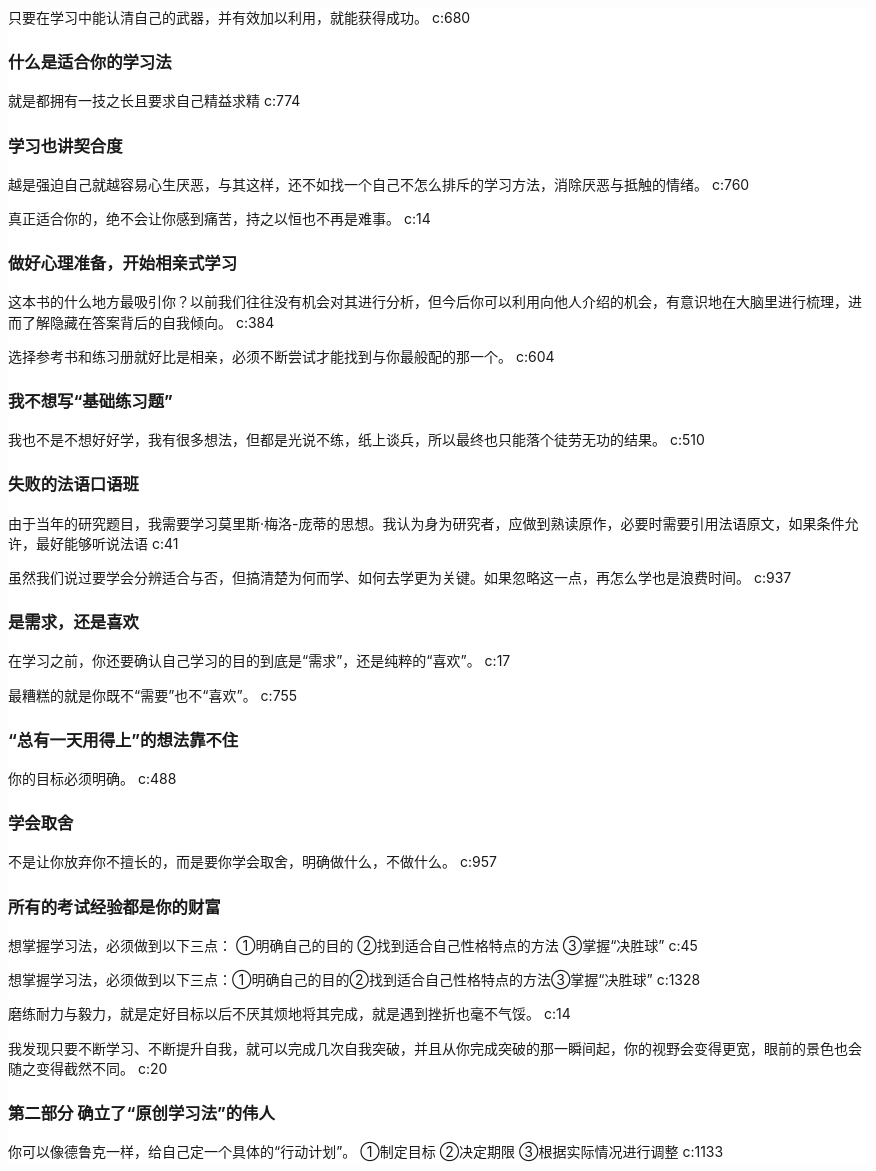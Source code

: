 只要在学习中能认清自己的武器，并有效加以利用，就能获得成功。 c:680

### 什么是适合你的学习法

就是都拥有一技之长且要求自己精益求精 c:774

### 学习也讲契合度

越是强迫自己就越容易心生厌恶，与其这样，还不如找一个自己不怎么排斥的学习方法，消除厌恶与抵触的情绪。 c:760

真正适合你的，绝不会让你感到痛苦，持之以恒也不再是难事。 c:14

### 做好心理准备，开始相亲式学习

这本书的什么地方最吸引你？以前我们往往没有机会对其进行分析，但今后你可以利用向他人介绍的机会，有意识地在大脑里进行梳理，进而了解隐藏在答案背后的自我倾向。 c:384

选择参考书和练习册就好比是相亲，必须不断尝试才能找到与你最般配的那一个。 c:604

### 我不想写“基础练习题”

我也不是不想好好学，我有很多想法，但都是光说不练，纸上谈兵，所以最终也只能落个徒劳无功的结果。 c:510

### 失败的法语口语班

由于当年的研究题目，我需要学习莫里斯·梅洛-庞蒂的思想。我认为身为研究者，应做到熟读原作，必要时需要引用法语原文，如果条件允许，最好能够听说法语 c:41

虽然我们说过要学会分辨适合与否，但搞清楚为何而学、如何去学更为关键。如果忽略这一点，再怎么学也是浪费时间。 c:937

### 是需求，还是喜欢

在学习之前，你还要确认自己学习的目的到底是“需求”，还是纯粹的“喜欢”。 c:17

最糟糕的就是你既不“需要”也不“喜欢”。 c:755

### “总有一天用得上”的想法靠不住

你的目标必须明确。 c:488

### 学会取舍

不是让你放弃你不擅长的，而是要你学会取舍，明确做什么，不做什么。 c:957

### 所有的考试经验都是你的财富

想掌握学习法，必须做到以下三点：    ①明确自己的目的    ②找到适合自己性格特点的方法    ③掌握“决胜球” c:45

想掌握学习法，必须做到以下三点：①明确自己的目的②找到适合自己性格特点的方法③掌握“决胜球” c:1328

磨练耐力与毅力，就是定好目标以后不厌其烦地将其完成，就是遇到挫折也毫不气馁。 c:14

我发现只要不断学习、不断提升自我，就可以完成几次自我突破，并且从你完成突破的那一瞬间起，你的视野会变得更宽，眼前的景色也会随之变得截然不同。 c:20

### 第二部分 确立了“原创学习法”的伟人

你可以像德鲁克一样，给自己定一个具体的“行动计划”。
①制定目标
②决定期限
③根据实际情况进行调整 c:1133
